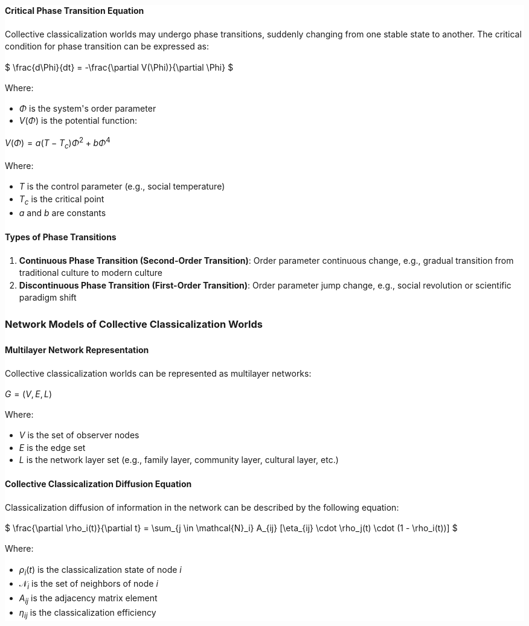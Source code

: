 #### Critical Phase Transition Equation

Collective classicalization worlds may undergo phase transitions, suddenly changing from one stable state to another. The critical condition for phase transition can be expressed as:

$`
\frac{d\Phi}{dt} = -\frac{\partial V(\Phi)}{\partial \Phi}
`$

Where:
- $`\Phi`$ is the system's order parameter
- $`V(\Phi)`$ is the potential function:

$`
V(\Phi) = a(T-T_c)\Phi^2 + b\Phi^4
`$

Where:
- $`T`$ is the control parameter (e.g., social temperature)
- $`T_c`$ is the critical point
- $`a`$ and $`b`$ are constants

#### Types of Phase Transitions

1. **Continuous Phase Transition (Second-Order Transition)**: Order parameter continuous change, e.g., gradual transition from traditional culture to modern culture
2. **Discontinuous Phase Transition (First-Order Transition)**: Order parameter jump change, e.g., social revolution or scientific paradigm shift

### Network Models of Collective Classicalization Worlds

#### Multilayer Network Representation

Collective classicalization worlds can be represented as multilayer networks:

$`
G = (V, E, L)
`$

Where:
- $`V`$ is the set of observer nodes
- $`E`$ is the edge set
- $`L`$ is the network layer set (e.g., family layer, community layer, cultural layer, etc.)

#### Collective Classicalization Diffusion Equation

Classicalization diffusion of information in the network can be described by the following equation:

$`
\frac{\partial \rho_i(t)}{\partial t} = \sum_{j \in \mathcal{N}_i} A_{ij} [\eta_{ij} \cdot \rho_j(t) \cdot (1 - \rho_i(t))]
`$

Where:
- $`\rho_i(t)`$ is the classicalization state of node $`i`$
- $`\mathcal{N}_i`$ is the set of neighbors of node $`i`$
- $`A_{ij}`$ is the adjacency matrix element
- $`\eta_{ij}`$ is the classicalization efficiency
